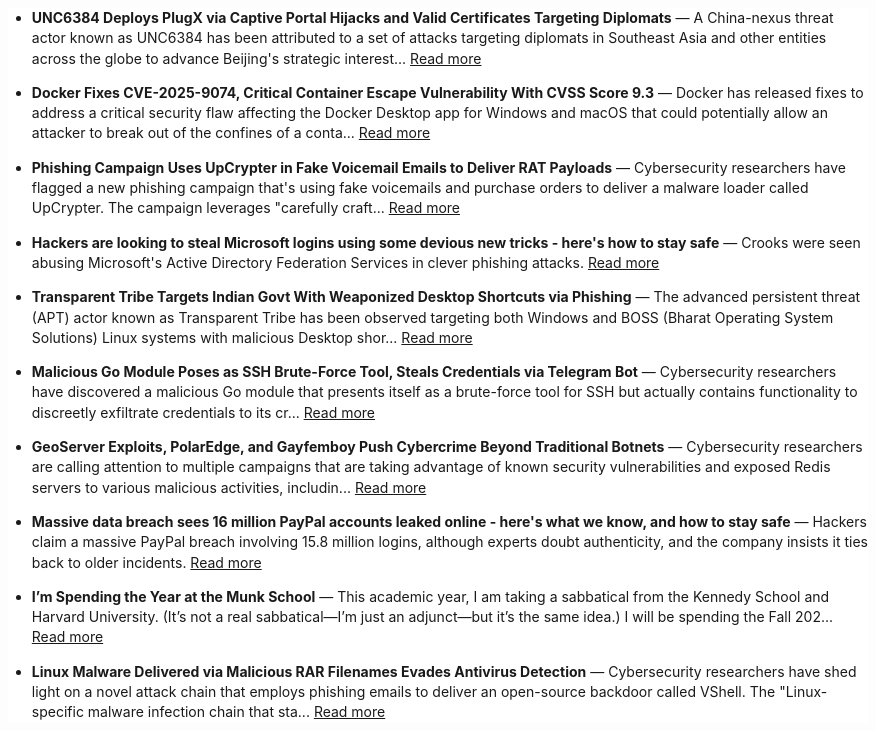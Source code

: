 - **UNC6384 Deploys PlugX via Captive Portal Hijacks and Valid Certificates Targeting Diplomats** — A China-nexus threat actor known as UNC6384 has been attributed to a set of attacks targeting diplomats in Southeast Asia and other entities across the globe to advance Beijing's strategic interest...
  <a href="https://thehackernews.com/2025/08/unc6384-deploys-plugx-via-captive.html">Read more</a>

- **Docker Fixes CVE-2025-9074, Critical Container Escape Vulnerability With CVSS Score 9.3** — Docker has released fixes to address a critical security flaw affecting the Docker Desktop app for Windows and macOS that could potentially allow an attacker to break out of the confines of a conta...
  <a href="https://thehackernews.com/2025/08/docker-fixes-cve-2025-9074-critical.html">Read more</a>

- **Phishing Campaign Uses UpCrypter in Fake Voicemail Emails to Deliver RAT Payloads** — Cybersecurity researchers have flagged a new phishing campaign that's using fake voicemails and purchase orders to deliver a malware loader called UpCrypter. The campaign leverages "carefully craft...
  <a href="https://thehackernews.com/2025/08/phishing-campaign-uses-upcrypter-in.html">Read more</a>

- **Hackers are looking to steal Microsoft logins using some devious new tricks - here's how to stay safe** — Crooks were seen abusing Microsoft's Active Directory Federation Services in clever phishing attacks.
  <a href="https://www.techradar.com/pro/security/hackers-are-looking-to-steal-microsoft-logins-using-some-devious-new-tricks-heres-how-to-stay-safe">Read more</a>

- **Transparent Tribe Targets Indian Govt With Weaponized Desktop Shortcuts via Phishing** — The advanced persistent threat (APT) actor known as Transparent Tribe has been observed targeting both Windows and BOSS (Bharat Operating System Solutions) Linux systems with malicious Desktop shor...
  <a href="https://thehackernews.com/2025/08/transparent-tribe-targets-indian-govt.html">Read more</a>

- **Malicious Go Module Poses as SSH Brute-Force Tool, Steals Credentials via Telegram Bot** — Cybersecurity researchers have discovered a malicious Go module that presents itself as a brute-force tool for SSH but actually contains functionality to discreetly exfiltrate credentials to its cr...
  <a href="https://thehackernews.com/2025/08/malicious-go-module-poses-as-ssh-brute.html">Read more</a>

- **GeoServer Exploits, PolarEdge, and Gayfemboy Push Cybercrime Beyond Traditional Botnets** — Cybersecurity researchers are calling attention to multiple campaigns that are taking advantage of known security vulnerabilities and exposed Redis servers to various malicious activities, includin...
  <a href="https://thehackernews.com/2025/08/geoserver-exploits-polaredge-and.html">Read more</a>

- **Massive data breach sees 16 million PayPal accounts leaked online - here's what we know, and how to stay safe** — Hackers claim a massive PayPal breach involving 15.8 million logins, although experts doubt authenticity, and the company insists it ties back to older incidents.
  <a href="https://www.techradar.com/pro/massive-data-breach-sees-16-million-paypal-accounts-leaked-online-heres-what-we-know-and-how-to-stay-safe">Read more</a>

- **I’m Spending the Year at the Munk School** — This academic year, I am taking a sabbatical from the Kennedy School and Harvard University. (It’s not a real sabbatical—I’m just an adjunct—but it’s the same idea.) I will be spending the Fall 202...
  <a href="https://www.schneier.com/blog/archives/2025/08/im-spending-the-year-at-the-munk-school.html">Read more</a>

- **Linux Malware Delivered via Malicious RAR Filenames Evades Antivirus Detection** — Cybersecurity researchers have shed light on a novel attack chain that employs phishing emails to deliver an open-source backdoor called VShell. The "Linux-specific malware infection chain that sta...
  <a href="https://thehackernews.com/2025/08/linux-malware-delivered-via-malicious.html">Read more</a>
